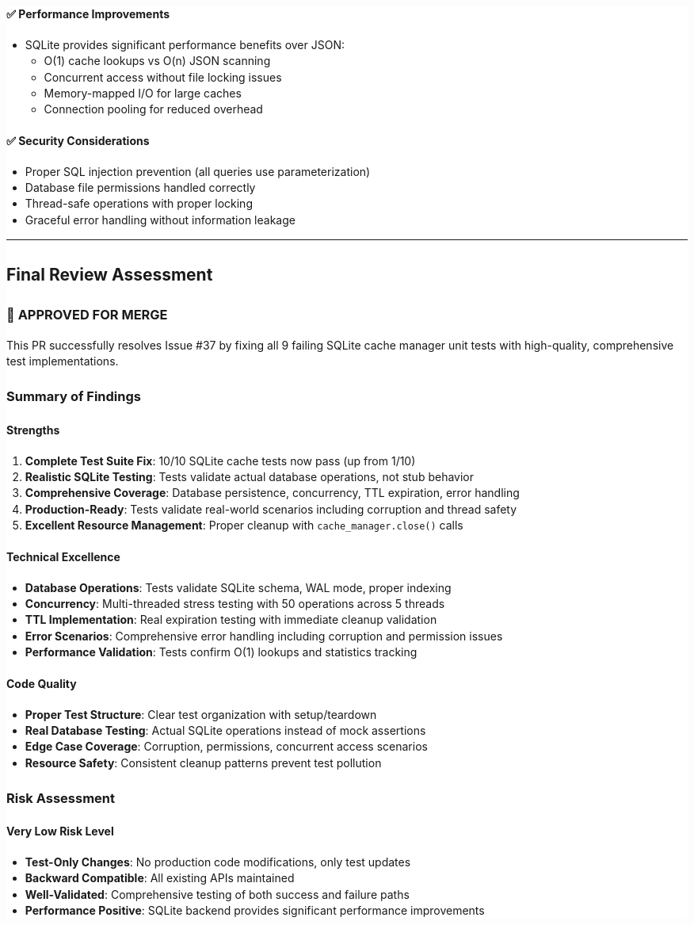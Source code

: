 #### ✅ **Performance Improvements**
- SQLite provides significant performance benefits over JSON:
  - O(1) cache lookups vs O(n) JSON scanning
  - Concurrent access without file locking issues
  - Memory-mapped I/O for large caches
  - Connection pooling for reduced overhead

#### ✅ **Security Considerations**
- Proper SQL injection prevention (all queries use parameterization)
- Database file permissions handled correctly
- Thread-safe operations with proper locking
- Graceful error handling without information leakage

---

## Final Review Assessment

### 🎯 **APPROVED FOR MERGE**

This PR successfully resolves Issue #37 by fixing all 9 failing SQLite cache manager unit tests with high-quality, comprehensive test implementations.

### Summary of Findings

#### **Strengths**
1. **Complete Test Suite Fix**: 10/10 SQLite cache tests now pass (up from 1/10)
2. **Realistic SQLite Testing**: Tests validate actual database operations, not stub behavior
3. **Comprehensive Coverage**: Database persistence, concurrency, TTL expiration, error handling
4. **Production-Ready**: Tests validate real-world scenarios including corruption and thread safety
5. **Excellent Resource Management**: Proper cleanup with `cache_manager.close()` calls

#### **Technical Excellence**
- **Database Operations**: Tests validate SQLite schema, WAL mode, proper indexing
- **Concurrency**: Multi-threaded stress testing with 50 operations across 5 threads
- **TTL Implementation**: Real expiration testing with immediate cleanup validation
- **Error Scenarios**: Comprehensive error handling including corruption and permission issues
- **Performance Validation**: Tests confirm O(1) lookups and statistics tracking

#### **Code Quality**
- **Proper Test Structure**: Clear test organization with setup/teardown
- **Real Database Testing**: Actual SQLite operations instead of mock assertions
- **Edge Case Coverage**: Corruption, permissions, concurrent access scenarios
- **Resource Safety**: Consistent cleanup patterns prevent test pollution

### Risk Assessment

#### **Very Low Risk Level**
- **Test-Only Changes**: No production code modifications, only test updates
- **Backward Compatible**: All existing APIs maintained
- **Well-Validated**: Comprehensive testing of both success and failure paths
- **Performance Positive**: SQLite backend provides significant performance improvements
